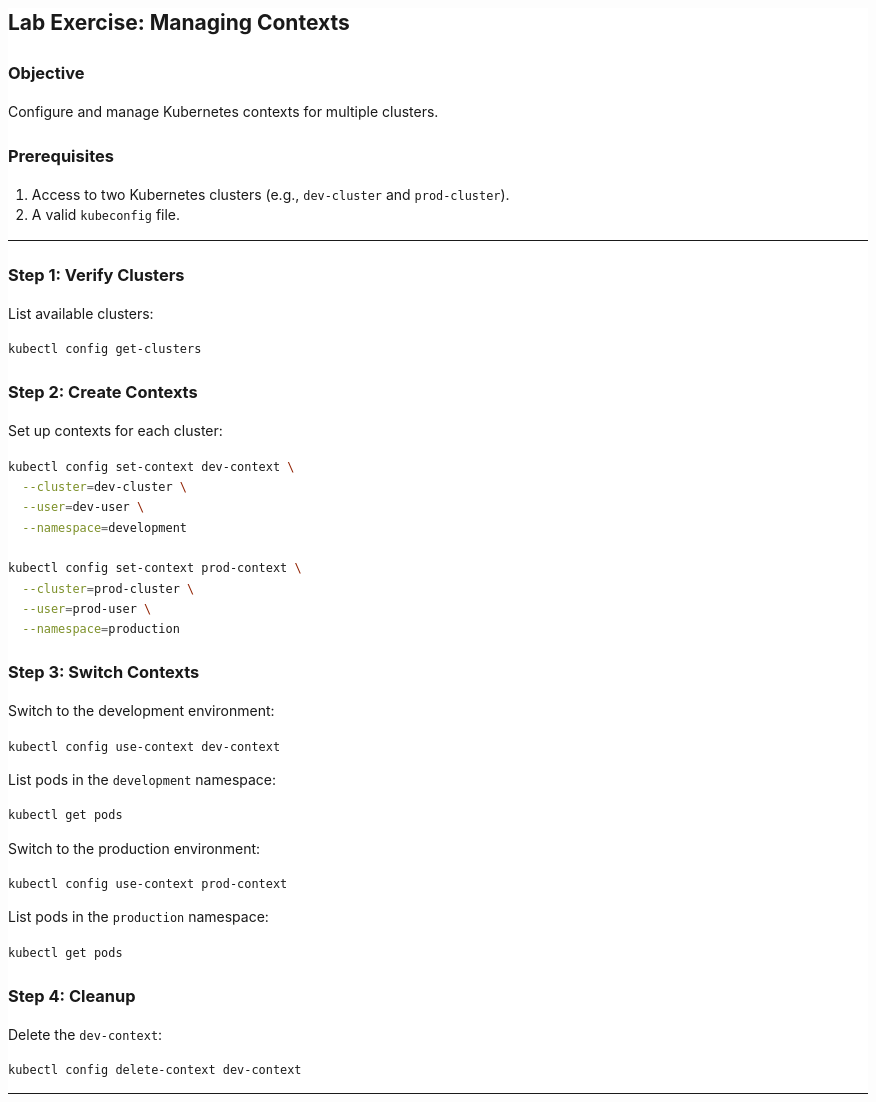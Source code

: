 
## Lab Exercise: Managing Contexts

### Objective
Configure and manage Kubernetes contexts for multiple clusters.

### Prerequisites
1. Access to two Kubernetes clusters (e.g., `dev-cluster` and `prod-cluster`).
2. A valid `kubeconfig` file.

---

### Step 1: Verify Clusters
List available clusters:
```bash
kubectl config get-clusters
```

### Step 2: Create Contexts
Set up contexts for each cluster:
```bash
kubectl config set-context dev-context \
  --cluster=dev-cluster \
  --user=dev-user \
  --namespace=development

kubectl config set-context prod-context \
  --cluster=prod-cluster \
  --user=prod-user \
  --namespace=production
```

### Step 3: Switch Contexts
Switch to the development environment:
```bash
kubectl config use-context dev-context
```

List pods in the `development` namespace:
```bash
kubectl get pods
```

Switch to the production environment:
```bash
kubectl config use-context prod-context
```

List pods in the `production` namespace:
```bash
kubectl get pods
```

### Step 4: Cleanup
Delete the `dev-context`:
```bash
kubectl config delete-context dev-context
```

---